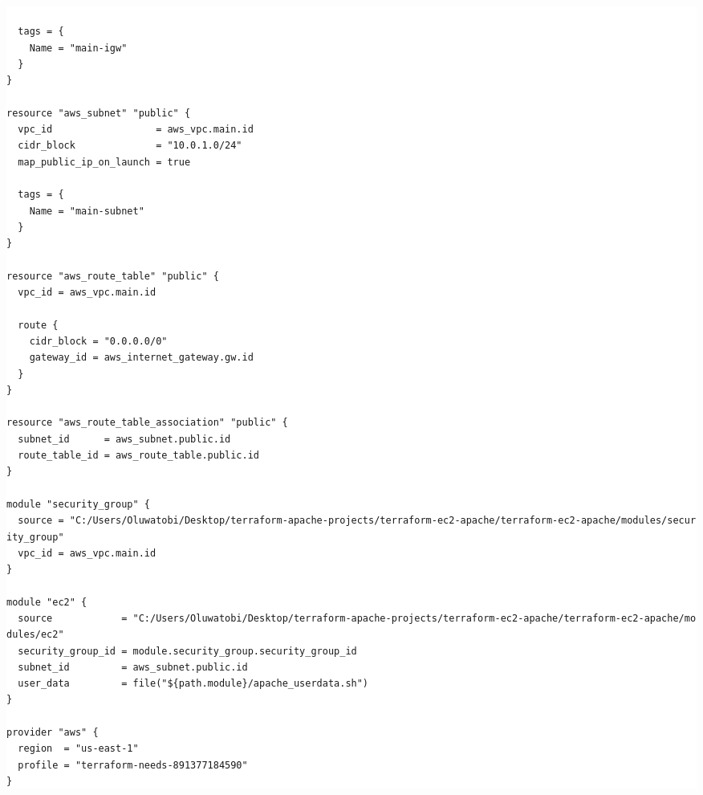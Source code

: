 ```

  tags = {
    Name = "main-igw"
  }
}

resource "aws_subnet" "public" {
  vpc_id                  = aws_vpc.main.id
  cidr_block              = "10.0.1.0/24"
  map_public_ip_on_launch = true

  tags = {
    Name = "main-subnet"
  }
}

resource "aws_route_table" "public" {
  vpc_id = aws_vpc.main.id

  route {
    cidr_block = "0.0.0.0/0"
    gateway_id = aws_internet_gateway.gw.id
  }
}

resource "aws_route_table_association" "public" {
  subnet_id      = aws_subnet.public.id
  route_table_id = aws_route_table.public.id
}

module "security_group" {
  source = "C:/Users/Oluwatobi/Desktop/terraform-apache-projects/terraform-ec2-apache/terraform-ec2-apache/modules/security_group"
  vpc_id = aws_vpc.main.id
}

module "ec2" {
  source            = "C:/Users/Oluwatobi/Desktop/terraform-apache-projects/terraform-ec2-apache/terraform-ec2-apache/modules/ec2"
  security_group_id = module.security_group.security_group_id
  subnet_id         = aws_subnet.public.id
  user_data         = file("${path.module}/apache_userdata.sh")
}

provider "aws" {
  region  = "us-east-1"
  profile = "terraform-needs-891377184590"
}
```